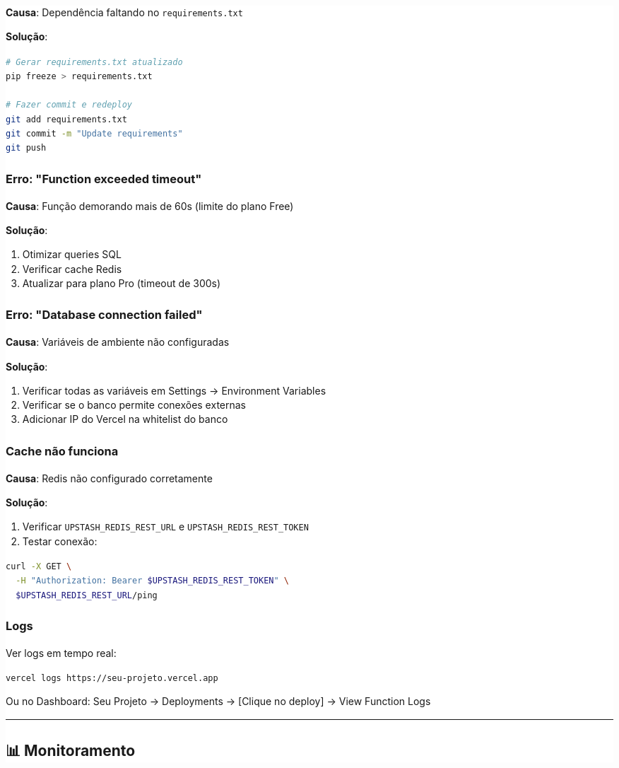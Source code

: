 **Causa**: Dependência faltando no `requirements.txt`

**Solução**:
```bash
# Gerar requirements.txt atualizado
pip freeze > requirements.txt

# Fazer commit e redeploy
git add requirements.txt
git commit -m "Update requirements"
git push
```

### Erro: "Function exceeded timeout"

**Causa**: Função demorando mais de 60s (limite do plano Free)

**Solução**:
1. Otimizar queries SQL
2. Verificar cache Redis
3. Atualizar para plano Pro (timeout de 300s)

### Erro: "Database connection failed"

**Causa**: Variáveis de ambiente não configuradas

**Solução**:
1. Verificar todas as variáveis em Settings → Environment Variables
2. Verificar se o banco permite conexões externas
3. Adicionar IP do Vercel na whitelist do banco

### Cache não funciona

**Causa**: Redis não configurado corretamente

**Solução**:
1. Verificar `UPSTASH_REDIS_REST_URL` e `UPSTASH_REDIS_REST_TOKEN`
2. Testar conexão:
```bash
curl -X GET \
  -H "Authorization: Bearer $UPSTASH_REDIS_REST_TOKEN" \
  $UPSTASH_REDIS_REST_URL/ping
```

### Logs

Ver logs em tempo real:
```bash
vercel logs https://seu-projeto.vercel.app
```

Ou no Dashboard: Seu Projeto → Deployments → [Clique no deploy] → View Function Logs

---

## 📊 Monitoramento
